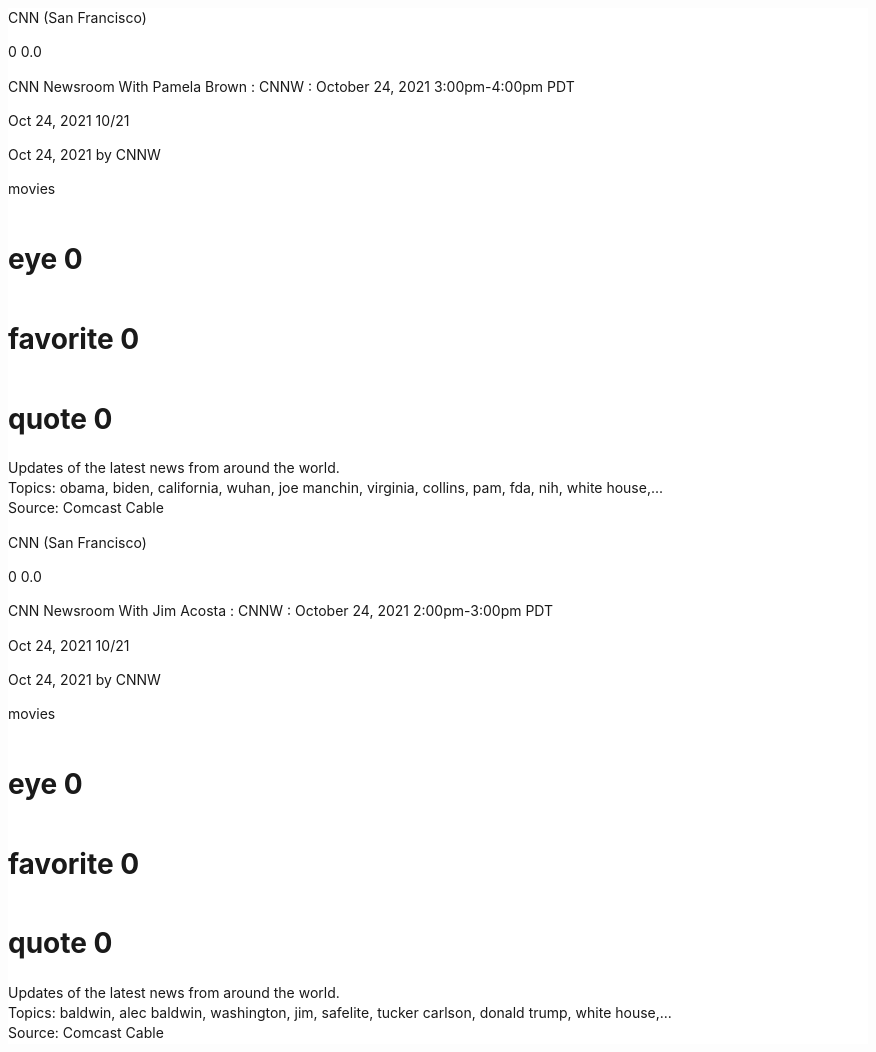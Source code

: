 <a href="/details/TV-CNNW" class="stealth"></a>

CNN (San Francisco)

0 0.0

[](/details/CNNW_20211024_220000_CNN_Newsroom_With_Pamela_Brown "CNN Newsroom With Pamela Brown : CNNW : October 24, 2021 3:00pm-4:00pm PDT")

CNN Newsroom With Pamela Brown : CNNW : October 24, 2021 3:00pm-4:00pm PDT

Oct 24, 2021 10/21

<span class="hidden-lists">Oct 24, 2021</span> <span class="hidden">by</span> <span class="byv hidden-tiles" title="CNNW">CNNW</span>

<span class="iconochive-movies" aria-hidden="true"></span><span class="sr-only">movies</span>

<span class="iconochive-eye" aria-hidden="true"></span><span class="sr-only">eye</span> 0
=========================================================================================

<span class="iconochive-favorite" aria-hidden="true"></span><span class="sr-only">favorite</span> 0
===================================================================================================

<span class="iconochive-quote" aria-hidden="true"></span><span class="sr-only">quote</span> 0
=============================================================================================

Updates of the latest news from around the world.  
Topics: obama, biden, california, wuhan, joe manchin, virginia, collins, pam, fda, nih, white house,...  
Source: Comcast Cable  

<a href="/details/TV-CNNW" class="stealth"></a>

CNN (San Francisco)

0 0.0

[](/details/CNNW_20211024_210000_CNN_Newsroom_With_Jim_Acosta "CNN Newsroom With Jim Acosta : CNNW : October 24, 2021 2:00pm-3:00pm PDT")

CNN Newsroom With Jim Acosta : CNNW : October 24, 2021 2:00pm-3:00pm PDT

Oct 24, 2021 10/21

<span class="hidden-lists">Oct 24, 2021</span> <span class="hidden">by</span> <span class="byv hidden-tiles" title="CNNW">CNNW</span>

<span class="iconochive-movies" aria-hidden="true"></span><span class="sr-only">movies</span>

<span class="iconochive-eye" aria-hidden="true"></span><span class="sr-only">eye</span> 0
=========================================================================================

<span class="iconochive-favorite" aria-hidden="true"></span><span class="sr-only">favorite</span> 0
===================================================================================================

<span class="iconochive-quote" aria-hidden="true"></span><span class="sr-only">quote</span> 0
=============================================================================================

Updates of the latest news from around the world.  
Topics: baldwin, alec baldwin, washington, jim, safelite, tucker carlson, donald trump, white house,...  
Source: Comcast Cable  
